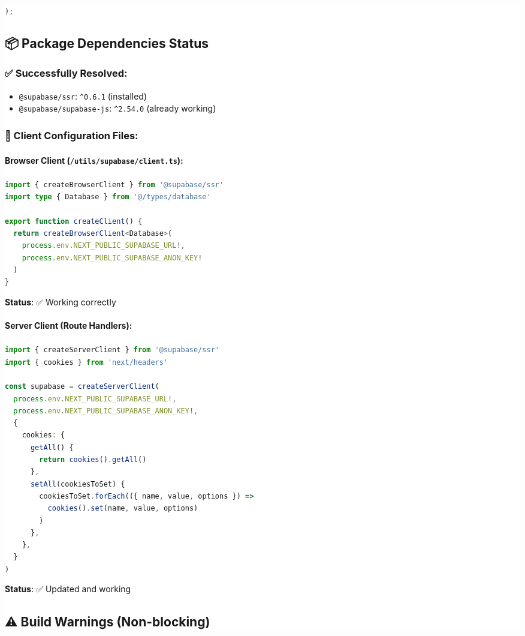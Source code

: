 ```typescript
);
```

## 📦 Package Dependencies Status

### ✅ Successfully Resolved:
- `@supabase/ssr`: `^0.6.1` (installed)
- `@supabase/supabase-js`: `^2.54.0` (already working)

### 🔧 Client Configuration Files:

#### Browser Client (`/utils/supabase/client.ts`):
```typescript
import { createBrowserClient } from '@supabase/ssr'
import type { Database } from '@/types/database'

export function createClient() {
  return createBrowserClient<Database>(
    process.env.NEXT_PUBLIC_SUPABASE_URL!,
    process.env.NEXT_PUBLIC_SUPABASE_ANON_KEY!
  )
}
```
**Status**: ✅ Working correctly

#### Server Client (Route Handlers):
```typescript
import { createServerClient } from '@supabase/ssr'
import { cookies } from 'next/headers'

const supabase = createServerClient(
  process.env.NEXT_PUBLIC_SUPABASE_URL!,
  process.env.NEXT_PUBLIC_SUPABASE_ANON_KEY!,
  {
    cookies: {
      getAll() {
        return cookies().getAll()
      },
      setAll(cookiesToSet) {
        cookiesToSet.forEach(({ name, value, options }) =>
          cookies().set(name, value, options)
        )
      },
    },
  }
)
```
**Status**: ✅ Updated and working

## ⚠️ Build Warnings (Non-blocking)

